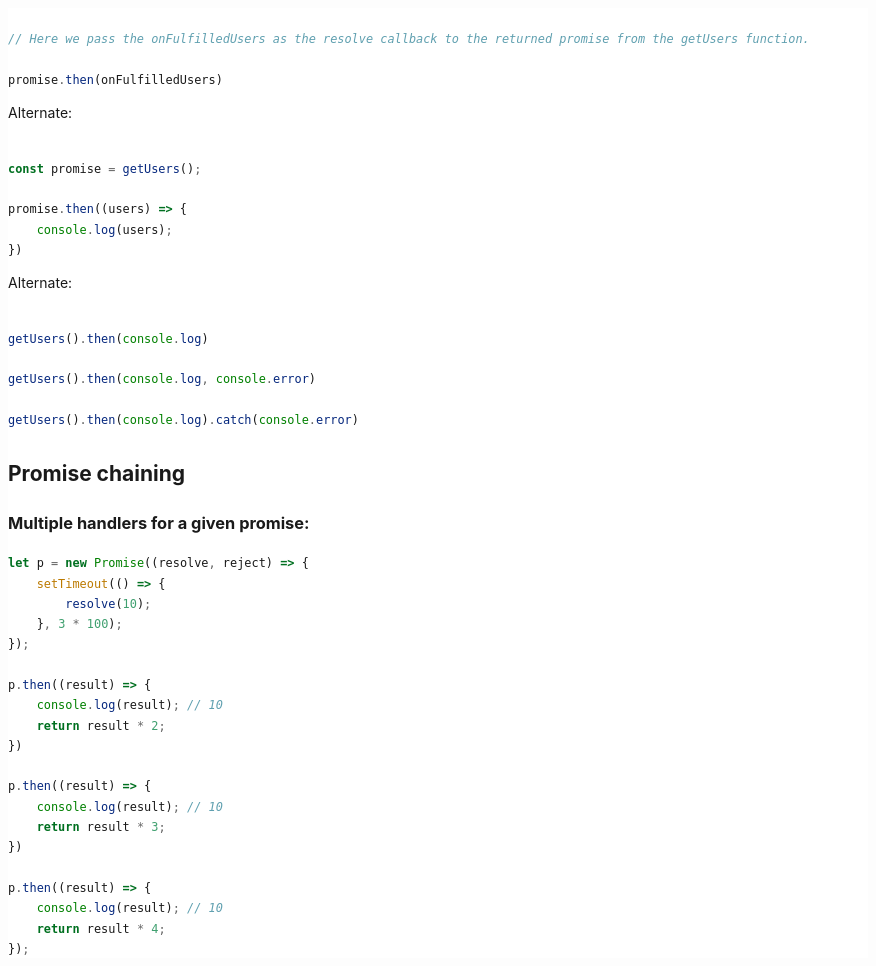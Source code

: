 ```javascript

// Here we pass the onFulfilledUsers as the resolve callback to the returned promise from the getUsers function.

promise.then(onFulfilledUsers)
```


Alternate:

```javascript

const promise = getUsers();

promise.then((users) => {
	console.log(users);
})
```

Alternate: 
```javascript

getUsers().then(console.log)

getUsers().then(console.log, console.error)

getUsers().then(console.log).catch(console.error)

```

## Promise chaining

### Multiple handlers for a given promise:

```javascript
let p = new Promise((resolve, reject) => {
    setTimeout(() => {
        resolve(10);
    }, 3 * 100);
});

p.then((result) => {
    console.log(result); // 10
    return result * 2;
})

p.then((result) => {
    console.log(result); // 10
    return result * 3;
})

p.then((result) => {
    console.log(result); // 10
    return result * 4;
});
```
